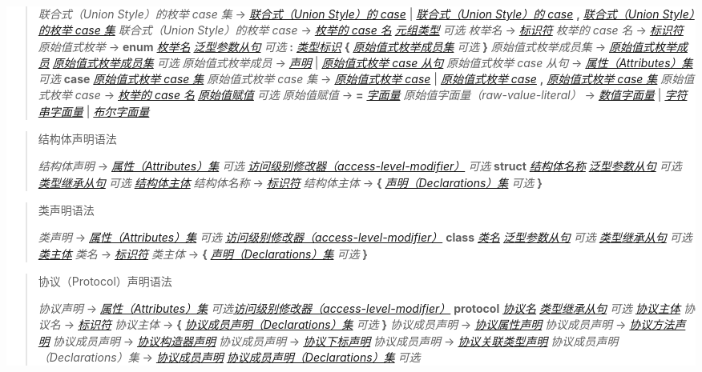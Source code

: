 > *联合式（Union Style）的枚举 case 集* → [*联合式（Union Style）的 case*](../chapter3/05_Declarations.html#union_style_enum_case) | [*联合式（Union Style）的 case*](../chapter3/05_Declarations.html#union_style_enum_case) **,** [*联合式（Union Style）的枚举 case 集*](../chapter3/05_Declarations.html#union_style_enum_case_list)
> *联合式（Union Style）的枚举 case* → [*枚举的 case 名*](../chapter3/05_Declarations.html#enum_case_name) [*元组类型*](../chapter3/03_Types.html#tuple_type) _可选_
> *枚举名* → [*标识符*](../chapter3/02_Lexical_Structure.html#identifier)
> *枚举的 case 名* → [*标识符*](../chapter3/02_Lexical_Structure.html#identifier)
> *原始值式枚举* → **enum** [*枚举名*](../chapter3/05_Declarations.html#enum_name) [*泛型参数从句*](GenericParametersAndArguments.html#generic_parameter_clause) _可选_ **:** [*类型标识*](../chapter3/03_Types.html#type_identifier) **{** [*原始值式枚举成员集*](../chapter3/05_Declarations.html#raw_value_style_enum_members) _可选_ **}**
> *原始值式枚举成员集* → [*原始值式枚举成员*](../chapter3/05_Declarations.html#raw_value_style_enum_member) [*原始值式枚举成员集*](../chapter3/05_Declarations.html#raw_value_style_enum_members) _可选_
> *原始值式枚举成员* → [*声明*](../chapter3/05_Declarations.html#declaration) | [*原始值式枚举 case 从句*](../chapter3/05_Declarations.html#raw_value_style_enum_case_clause)
> *原始值式枚举 case 从句* → [*属性（Attributes）集*](../chapter3/06_Attributes.html#attributes) _可选_ **case** [*原始值式枚举 case 集*](../chapter3/05_Declarations.html#raw_value_style_enum_case_list)
> *原始值式枚举 case 集* → [*原始值式枚举 case*](../chapter3/05_Declarations.html#raw_value_style_enum_case) | [*原始值式枚举 case*](../chapter3/05_Declarations.html#raw_value_style_enum_case) **,** [*原始值式枚举 case 集*](../chapter3/05_Declarations.html#raw_value_style_enum_case_list)
> *原始值式枚举 case* → [*枚举的 case 名*](../chapter3/05_Declarations.html#enum_case_name) [*原始值赋值*](../chapter3/05_Declarations.html#raw_value_assignment) _可选_
> *原始值赋值* → **=** [*字面量*](../chapter3/02_Lexical_Structure.html#literal)
> *原始值字面量（raw-value-literal）* → [*数值字面量*](TODO) | [*字符串字面量*](TODO) | [*布尔字面量*](TODO)



> 结构体声明语法
> 
> *结构体声明* → [*属性（Attributes）集*](../chapter3/06_Attributes.html#attributes) _可选_ [*访问级别修改器（access-level-modifier）*](TODO) _可选_ **struct** [*结构体名称*](../chapter3/05_Declarations.html#struct_name) [*泛型参数从句*](GenericParametersAndArguments.html#generic_parameter_clause) _可选_ [*类型继承从句*](../chapter3/03_Types.html#type_inheritance_clause) _可选_ [*结构体主体*](../chapter3/05_Declarations.html#struct_body)
> *结构体名称* → [*标识符*](../chapter3/02_Lexical_Structure.html#identifier)
> *结构体主体* → **{** [*声明（Declarations）集*](../chapter3/05_Declarations.html#declarations) _可选_ **}**



> 类声明语法
> 
> *类声明* → [*属性（Attributes）集*](../chapter3/06_Attributes.html#attributes) _可选_ [*访问级别修改器（access-level-modifier）*](TODO) **class** [*类名*](../chapter3/05_Declarations.html#class_name) [*泛型参数从句*](GenericParametersAndArguments.html#generic_parameter_clause) _可选_ [*类型继承从句*](../chapter3/03_Types.html#type_inheritance_clause) _可选_ [*类主体*](../chapter3/05_Declarations.html#class_body)
> *类名* → [*标识符*](../chapter3/02_Lexical_Structure.html#identifier)
> *类主体* → **{** [*声明（Declarations）集*](../chapter3/05_Declarations.html#declarations) _可选_ **}**



> 协议（Protocol）声明语法
> 
> *协议声明* → [*属性（Attributes）集*](../chapter3/06_Attributes.html#attributes) _可选_[*访问级别修改器（access-level-modifier）*](TODO)  **protocol** [*协议名*](../chapter3/05_Declarations.html#protocol_name) [*类型继承从句*](../chapter3/03_Types.html#type_inheritance_clause) _可选_ [*协议主体*](../chapter3/05_Declarations.html#protocol_body)
> *协议名* → [*标识符*](../chapter3/02_Lexical_Structure.html#identifier)
> *协议主体* → **{** [*协议成员声明（Declarations）集*](../chapter3/05_Declarations.html#protocol_member_declarations) _可选_ **}**
> *协议成员声明* → [*协议属性声明*](../chapter3/05_Declarations.html#protocol_property_declaration)
> *协议成员声明* → [*协议方法声明*](../chapter3/05_Declarations.html#protocol_method_declaration)
> *协议成员声明* → [*协议构造器声明*](../chapter3/05_Declarations.html#protocol_initializer_declaration)
> *协议成员声明* → [*协议下标声明*](../chapter3/05_Declarations.html#protocol_subscript_declaration)
> *协议成员声明* → [*协议关联类型声明*](../chapter3/05_Declarations.html#protocol_associated_type_declaration)
> *协议成员声明（Declarations）集* → [*协议成员声明*](../chapter3/05_Declarations.html#protocol_member_declaration) [*协议成员声明（Declarations）集*](../chapter3/05_Declarations.html#protocol_member_declarations) _可选_
